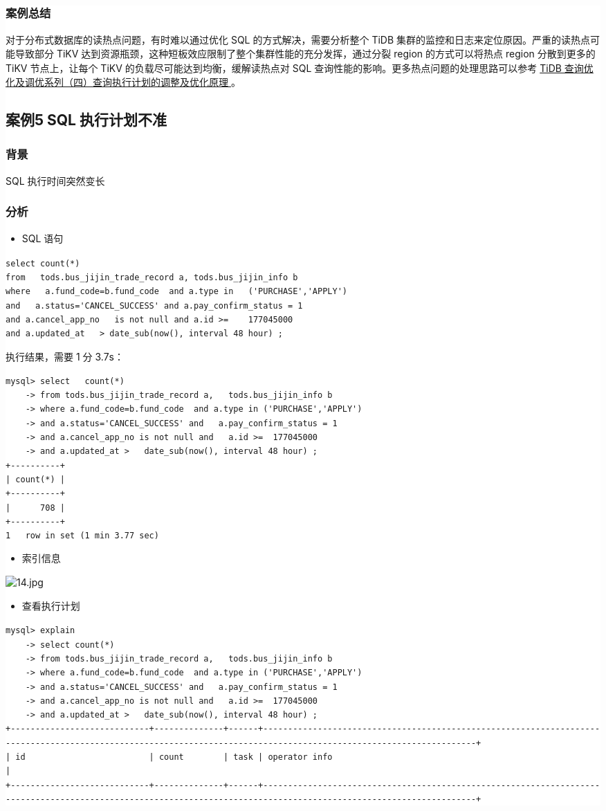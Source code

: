 ### 案例总结

对于分布式数据库的读热点问题，有时难以通过优化 SQL 的方式解决，需要分析整个 TiDB 集群的监控和日志来定位原因。严重的读热点可能导致部分 TiKV 达到资源瓶颈，这种短板效应限制了整个集群性能的充分发挥，通过分裂 region 的方式可以将热点 region 分散到更多的 TiKV 节点上，让每个 TiKV 的负载尽可能达到均衡，缓解读热点对 SQL 查询性能的影响。更多热点问题的处理思路可以参考 [TiDB 查询优化及调优系列（四）查询执行计划的调整及优化原理 ](https://pingcap.com/zh/blog/tidb-query-optimization-and-tuning-4)。

## 案例5 SQL 执行计划不准

### 背景

SQL 执行时间突然变长

### 分析

- SQL 语句

```
select count(*)
from   tods.bus_jijin_trade_record a, tods.bus_jijin_info b 
where   a.fund_code=b.fund_code  and a.type in   ('PURCHASE','APPLY')  
and   a.status='CANCEL_SUCCESS' and a.pay_confirm_status = 1 
and a.cancel_app_no   is not null and a.id >=    177045000  
and a.updated_at   > date_sub(now(), interval 48 hour) ;
```

执行结果，需要 1 分 3.7s：

```
mysql> select   count(*)
    -> from tods.bus_jijin_trade_record a,   tods.bus_jijin_info b 
    -> where a.fund_code=b.fund_code  and a.type in ('PURCHASE','APPLY')  
    -> and a.status='CANCEL_SUCCESS' and   a.pay_confirm_status = 1 
    -> and a.cancel_app_no is not null and   a.id >=  177045000  
    -> and a.updated_at >   date_sub(now(), interval 48 hour) ;
+----------+
| count(*) |
+----------+
|      708 |
+----------+
1   row in set (1 min 3.77 sec)
```

- 索引信息

![14.jpg](https://tidb-blog.oss-cn-beijing.aliyuncs.com/media/14_b765621f2c-1660024664662.jpg)

- 查看执行计划

```
mysql> explain 
    -> select count(*)
    -> from tods.bus_jijin_trade_record a,   tods.bus_jijin_info b 
    -> where a.fund_code=b.fund_code  and a.type in ('PURCHASE','APPLY')  
    -> and a.status='CANCEL_SUCCESS' and   a.pay_confirm_status = 1 
    -> and a.cancel_app_no is not null and   a.id >=  177045000  
    -> and a.updated_at >   date_sub(now(), interval 48 hour) ;
+----------------------------+--------------+------+-------------------------------------------------------------------------------------------------------------------------------------------------------------------+
| id                         | count        | task | operator info                                                                                                                                                     |
+----------------------------+--------------+------+-------------------------------------------------------------------------------------------------------------------------------------------------------------------+
```